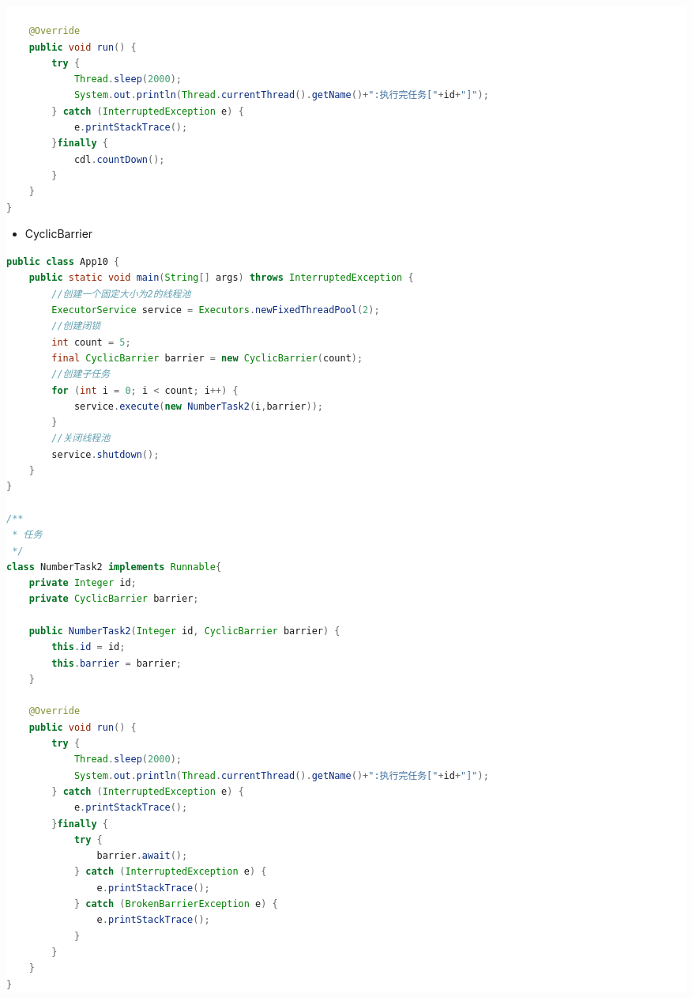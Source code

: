 ```java

    @Override
    public void run() {
        try {
            Thread.sleep(2000);
            System.out.println(Thread.currentThread().getName()+":执行完任务["+id+"]");
        } catch (InterruptedException e) {
            e.printStackTrace();
        }finally {
            cdl.countDown();
        }
    }
}
```

- CyclicBarrier

```java
public class App10 {
    public static void main(String[] args) throws InterruptedException {
        //创建一个固定大小为2的线程池
        ExecutorService service = Executors.newFixedThreadPool(2);
        //创建闭锁
        int count = 5;
        final CyclicBarrier barrier = new CyclicBarrier(count);
        //创建子任务
        for (int i = 0; i < count; i++) {
            service.execute(new NumberTask2(i,barrier));
        }
        //关闭线程池
        service.shutdown();
    }
}

/**
 * 任务
 */
class NumberTask2 implements Runnable{
    private Integer id;
    private CyclicBarrier barrier;

    public NumberTask2(Integer id, CyclicBarrier barrier) {
        this.id = id;
        this.barrier = barrier;
    }

    @Override
    public void run() {
        try {
            Thread.sleep(2000);
            System.out.println(Thread.currentThread().getName()+":执行完任务["+id+"]");
        } catch (InterruptedException e) {
            e.printStackTrace();
        }finally {
            try {
                barrier.await();
            } catch (InterruptedException e) {
                e.printStackTrace();
            } catch (BrokenBarrierException e) {
                e.printStackTrace();
            }
        }
    }
}
```